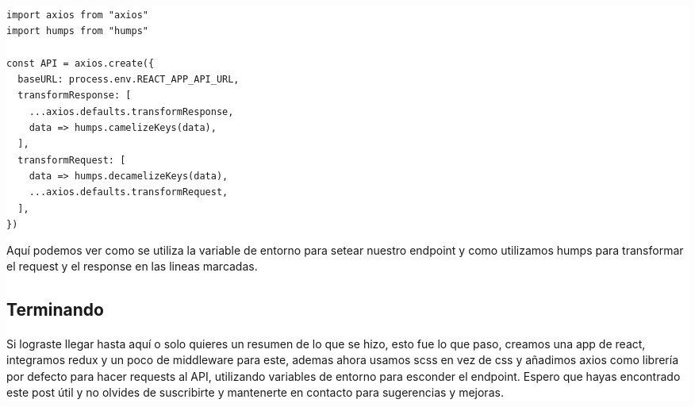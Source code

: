 ```js{5,8,12}
import axios from "axios"
import humps from "humps"

const API = axios.create({
  baseURL: process.env.REACT_APP_API_URL,
  transformResponse: [
    ...axios.defaults.transformResponse,
    data => humps.camelizeKeys(data),
  ],
  transformRequest: [
    data => humps.decamelizeKeys(data),
    ...axios.defaults.transformRequest,
  ],
})
```

Aquí podemos ver como se utiliza la variable de entorno para setear nuestro endpoint y como utilizamos humps para transformar el request y el response en las lineas marcadas.

## Terminando

Si lograste llegar hasta aquí o solo quieres un resumen de lo que se hizo, esto fue lo que paso, creamos una app de react, integramos redux y un poco de middleware para este, ademas ahora usamos scss en vez de css y añadimos axios como librería por defecto para hacer requests al API, utilizando variables de entorno para esconder el endpoint. Espero que hayas encontrado este post útil y no olvides de suscribirte y mantenerte en contacto para sugerencias y mejoras.
